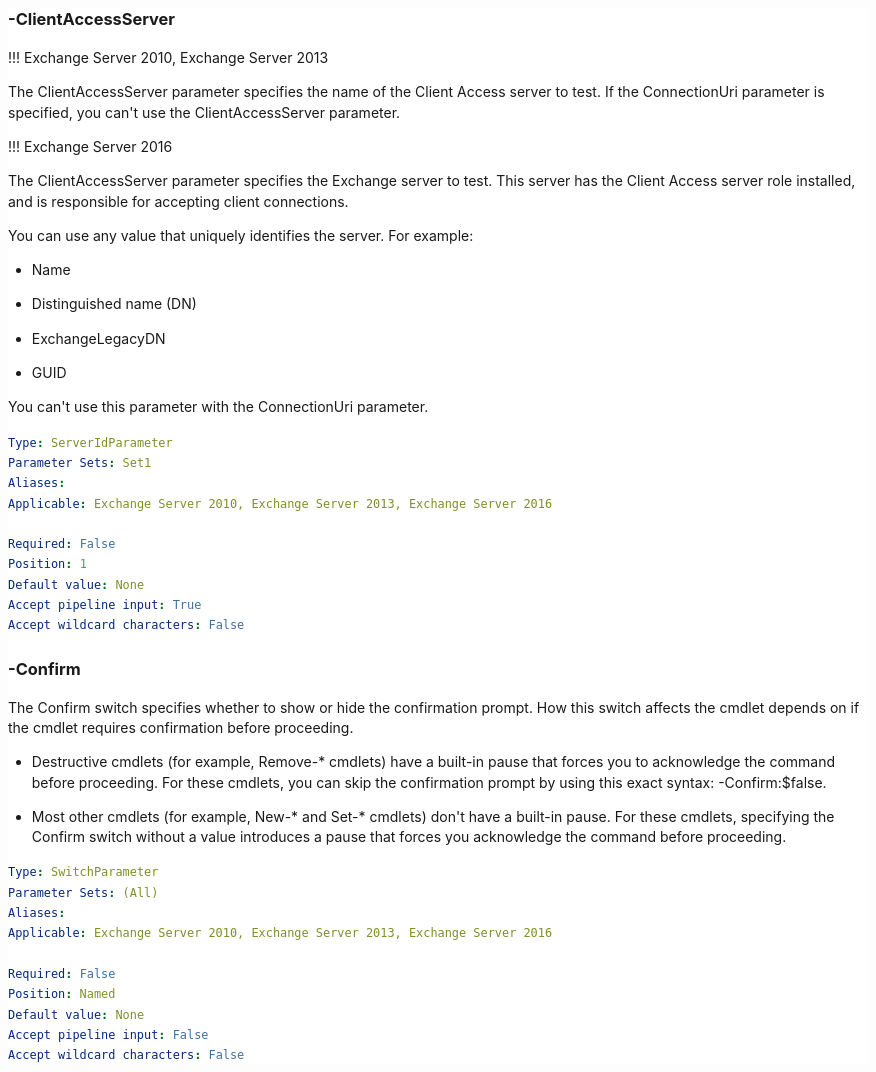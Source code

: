 ### -ClientAccessServer
!!! Exchange Server 2010, Exchange Server 2013

The ClientAccessServer parameter specifies the name of the Client Access server to test. If the ConnectionUri parameter is specified, you can't use the ClientAccessServer parameter.



!!! Exchange Server 2016

The ClientAccessServer parameter specifies the Exchange server to test. This server has the Client Access server role installed, and is responsible for accepting client connections.

You can use any value that uniquely identifies the server. For example:

- Name

- Distinguished name (DN)

- ExchangeLegacyDN

- GUID

You can't use this parameter with the ConnectionUri parameter.



```yaml
Type: ServerIdParameter
Parameter Sets: Set1
Aliases:
Applicable: Exchange Server 2010, Exchange Server 2013, Exchange Server 2016

Required: False
Position: 1
Default value: None
Accept pipeline input: True
Accept wildcard characters: False
```

### -Confirm
The Confirm switch specifies whether to show or hide the confirmation prompt. How this switch affects the cmdlet depends on if the cmdlet requires confirmation before proceeding.

- Destructive cmdlets (for example, Remove-\* cmdlets) have a built-in pause that forces you to acknowledge the command before proceeding. For these cmdlets, you can skip the confirmation prompt by using this exact syntax: -Confirm:$false.

- Most other cmdlets (for example, New-\* and Set-\* cmdlets) don't have a built-in pause. For these cmdlets, specifying the Confirm switch without a value introduces a pause that forces you acknowledge the command before proceeding.

```yaml
Type: SwitchParameter
Parameter Sets: (All)
Aliases:
Applicable: Exchange Server 2010, Exchange Server 2013, Exchange Server 2016

Required: False
Position: Named
Default value: None
Accept pipeline input: False
Accept wildcard characters: False
```
